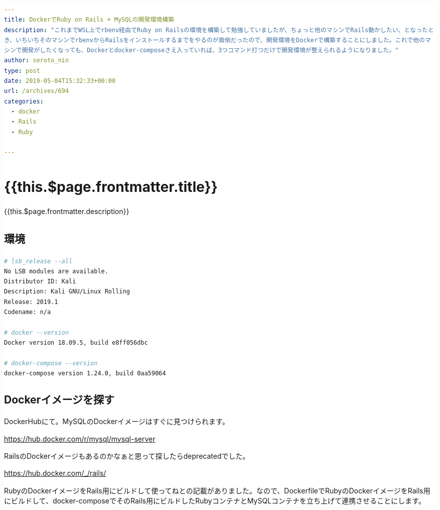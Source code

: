```yaml
---
title: DockerでRuby on Rails + MySQLの開発環境構築
description: "これまでWSL上でrbenv経由でRuby on Railsの環境を構築して勉強していましたが、ちょっと他のマシンでRails動かしたい、となったとき、いちいちそのマシンでrbenvからRailsをインストールするまでをやるのが面倒だったので、開発環境をDockerで構築することにしました。これで他のマシンで開発がしたくなっても、Dockerとdocker-composeさえ入っていれば、3つコマンド打つだけで開発環境が整えられるようになりました。"
author: seroto_nin
type: post
date: 2019-05-04T15:32:33+00:00
url: /archives/694
categories:
  - docker
  - Rails
  - Ruby

---
```

# {{this.$page.frontmatter.title}}

<Date/><ShowCategoriesOfPost/>

{{this.$page.frontmatter.description}}



## 環境

```bash
# lsb_release --all
No LSB modules are available.
Distributor ID: Kali
Description: Kali GNU/Linux Rolling
Release: 2019.1
Codename: n/a

# docker --version
Docker version 18.09.5, build e8ff056dbc

# docker-compose --version
docker-compose version 1.24.0, build 0aa59064
```

## Dockerイメージを探す

DockerHubにて。MySQLのDockerイメージはすぐに見つけられます。

<https://hub.docker.com/r/mysql/mysql-server>

RailsのDockerイメージもあるのかなぁと思って探したらdeprecatedでした。

<https://hub.docker.com/_/rails/>

RubyのDockerイメージをRails用にビルドして使ってねとの記載がありました。なので、DockerfileでRubyのDockerイメージをRails用にビルドして、docker-composeでそのRails用にビルドしたRubyコンテナとMySQLコンテナを立ち上げて連携させることにします。
